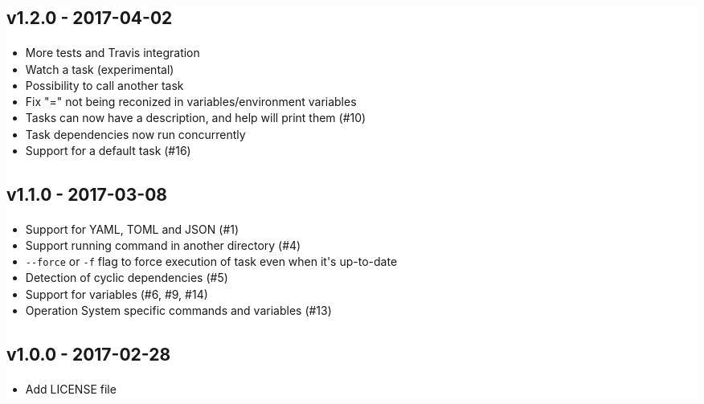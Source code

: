 ## v1.2.0 - 2017-04-02

- More tests and Travis integration
- Watch a task (experimental)
- Possibility to call another task
- Fix "=" not being reconized in variables/environment variables
- Tasks can now have a description, and help will print them (#10)
- Task dependencies now run concurrently
- Support for a default task (#16)

## v1.1.0 - 2017-03-08

- Support for YAML, TOML and JSON (#1)
- Support running command in another directory (#4)
- `--force` or `-f` flag to force execution of task even when it's up-to-date
- Detection of cyclic dependencies (#5)
- Support for variables (#6, #9, #14)
- Operation System specific commands and variables (#13)

## v1.0.0 - 2017-02-28

- Add LICENSE file
